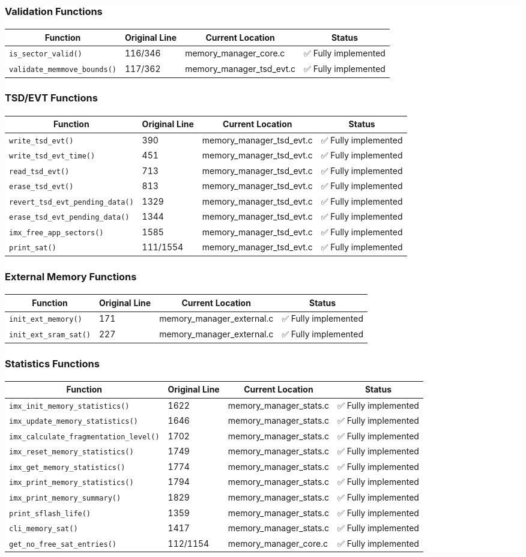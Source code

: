 ### Validation Functions

| Function | Original Line | Current Location | Status |
|----------|--------------|------------------|--------|
| `is_sector_valid()` | 116/346 | memory_manager_core.c | ✅ Fully implemented |
| `validate_memmove_bounds()` | 117/362 | memory_manager_tsd_evt.c | ✅ Fully implemented |

### TSD/EVT Functions

| Function | Original Line | Current Location | Status |
|----------|--------------|------------------|--------|
| `write_tsd_evt()` | 390 | memory_manager_tsd_evt.c | ✅ Fully implemented |
| `write_tsd_evt_time()` | 451 | memory_manager_tsd_evt.c | ✅ Fully implemented |
| `read_tsd_evt()` | 713 | memory_manager_tsd_evt.c | ✅ Fully implemented |
| `erase_tsd_evt()` | 813 | memory_manager_tsd_evt.c | ✅ Fully implemented |
| `revert_tsd_evt_pending_data()` | 1329 | memory_manager_tsd_evt.c | ✅ Fully implemented |
| `erase_tsd_evt_pending_data()` | 1344 | memory_manager_tsd_evt.c | ✅ Fully implemented |
| `imx_free_app_sectors()` | 1585 | memory_manager_tsd_evt.c | ✅ Fully implemented |
| `print_sat()` | 111/1554 | memory_manager_tsd_evt.c | ✅ Fully implemented |

### External Memory Functions

| Function | Original Line | Current Location | Status |
|----------|--------------|------------------|--------|
| `init_ext_memory()` | 171 | memory_manager_external.c | ✅ Fully implemented |
| `init_ext_sram_sat()` | 227 | memory_manager_external.c | ✅ Fully implemented |

### Statistics Functions

| Function | Original Line | Current Location | Status |
|----------|--------------|------------------|--------|
| `imx_init_memory_statistics()` | 1622 | memory_manager_stats.c | ✅ Fully implemented |
| `imx_update_memory_statistics()` | 1646 | memory_manager_stats.c | ✅ Fully implemented |
| `imx_calculate_fragmentation_level()` | 1702 | memory_manager_stats.c | ✅ Fully implemented |
| `imx_reset_memory_statistics()` | 1749 | memory_manager_stats.c | ✅ Fully implemented |
| `imx_get_memory_statistics()` | 1774 | memory_manager_stats.c | ✅ Fully implemented |
| `imx_print_memory_statistics()` | 1794 | memory_manager_stats.c | ✅ Fully implemented |
| `imx_print_memory_summary()` | 1829 | memory_manager_stats.c | ✅ Fully implemented |
| `print_sflash_life()` | 1359 | memory_manager_stats.c | ✅ Fully implemented |
| `cli_memory_sat()` | 1417 | memory_manager_stats.c | ✅ Fully implemented |
| `get_no_free_sat_entries()` | 112/1154 | memory_manager_core.c | ✅ Fully implemented |
